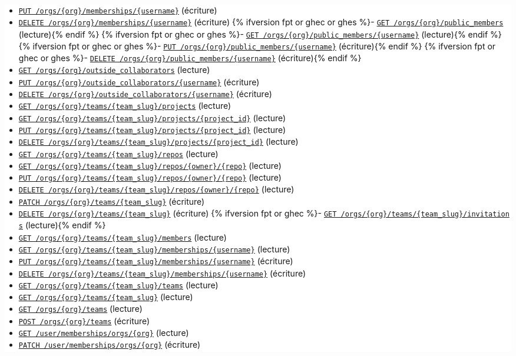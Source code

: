 - [`PUT /orgs/{org}/memberships/{username}`](/rest/reference/orgs#set-organization-membership-for-a-user) (écriture)
- [`DELETE /orgs/{org}/memberships/{username}`](/rest/reference/orgs#remove-organization-membership-for-a-user) (écriture) {% ifversion fpt or ghec or ghes %}- [`GET /orgs/{org}/public_members`](/rest/reference/orgs#list-public-organization-members) (lecture){% endif %} {% ifversion fpt or ghec or ghes %}- [`GET /orgs/{org}/public_members/{username}`](/rest/reference/orgs#check-public-organization-membership-for-a-user) (lecture){% endif %} {% ifversion fpt or ghec or ghes %}- [`PUT /orgs/{org}/public_members/{username}`](/rest/reference/orgs#set-public-organization-membership-for-the-authenticated-user) (écriture){% endif %} {% ifversion fpt or ghec or ghes %}- [`DELETE /orgs/{org}/public_members/{username}`](/rest/reference/orgs#remove-public-organization-membership-for-the-authenticated-user) (écriture){% endif %}
- [`GET /orgs/{org}/outside_collaborators`](/rest/reference/orgs#list-outside-collaborators-for-an-organization) (lecture)
- [`PUT /orgs/{org}/outside_collaborators/{username}`](/rest/reference/orgs#convert-an-organization-member-to-outside-collaborator) (écriture)
- [`DELETE /orgs/{org}/outside_collaborators/{username}`](/rest/reference/orgs#remove-outside-collaborator-from-an-organization) (écriture)
- [`GET /orgs/{org}/teams/{team_slug}/projects`](/rest/reference/teams#list-team-projects) (lecture)
- [`GET /orgs/{org}/teams/{team_slug}/projects/{project_id}`](/rest/reference/teams#check-team-permissions-for-a-project) (lecture)
- [`PUT /orgs/{org}/teams/{team_slug}/projects/{project_id}`](/rest/reference/teams#add-or-update-team-project-permissions) (lecture)
- [`DELETE /orgs/{org}/teams/{team_slug}/projects/{project_id}`](/rest/reference/teams#remove-a-project-from-a-team) (lecture)
- [`GET /orgs/{org}/teams/{team_slug}/repos`](/rest/reference/teams#list-team-repositories) (lecture)
- [`GET /orgs/{org}/teams/{team_slug}/repos/{owner}/{repo}`](/rest/reference/teams/#check-team-permissions-for-a-repository) (lecture)
- [`PUT /orgs/{org}/teams/{team_slug}/repos/{owner}/{repo}`](/rest/reference/teams/#add-or-update-team-repository-permissions) (lecture)
- [`DELETE /orgs/{org}/teams/{team_slug}/repos/{owner}/{repo}`](/rest/reference/teams/#remove-a-repository-from-a-team) (lecture)
- [`PATCH /orgs/{org}/teams/{team_slug}`](/rest/reference/teams#update-a-team) (écriture)
- [`DELETE /orgs/{org}/teams/{team_slug}`](/rest/reference/teams#delete-a-team) (écriture) {% ifversion fpt or ghec %}- [`GET /orgs/{org}/teams/{team_slug}/invitations`](/rest/reference/teams#list-pending-team-invitations) (lecture){% endif %}
- [`GET /orgs/{org}/teams/{team_slug}/members`](/rest/reference/teams#list-team-members) (lecture)
- [`GET /orgs/{org}/teams/{team_slug}/memberships/{username}`](/rest/reference/teams#get-team-membership-for-a-user) (lecture)
- [`PUT /orgs/{org}/teams/{team_slug}/memberships/{username}`](/rest/reference/teams#add-or-update-team-membership-for-a-user) (écriture)
- [`DELETE /orgs/{org}/teams/{team_slug}/memberships/{username}`](/rest/reference/teams#remove-team-membership-for-a-user) (écriture)
- [`GET /orgs/{org}/teams/{team_slug}/teams`](/rest/reference/teams#list-child-teams) (lecture)
- [`GET /orgs/{org}/teams/{team_slug}`](/rest/reference/teams#get-a-team-by-name) (lecture)
- [`GET /orgs/{org}/teams`](/rest/reference/teams#list-teams) (lecture)
- [`POST /orgs/{org}/teams`](/rest/reference/teams#create-a-team) (écriture)
- [`GET /user/memberships/orgs/{org}`](/rest/reference/orgs#get-an-organization-membership-for-the-authenticated-user) (lecture)
- [`PATCH /user/memberships/orgs/{org}`](/rest/reference/orgs#update-an-organization-membership-for-the-authenticated-user) (écriture)
